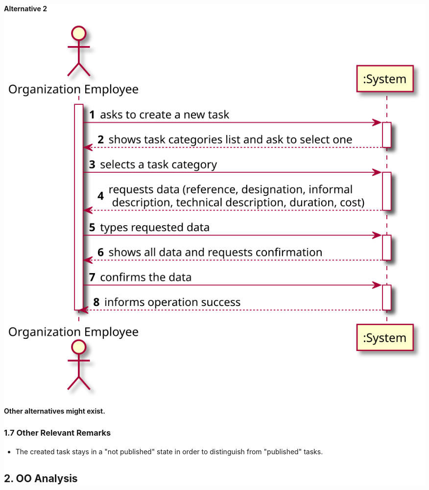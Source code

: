 
**Alternative 2**

![US006_SSD_v2](US006_SSD_v2.svg)


**Other alternatives might exist.**

### 1.7 Other Relevant Remarks

* The created task stays in a "not published" state in order to distinguish from "published" tasks.


## 2. OO Analysis
